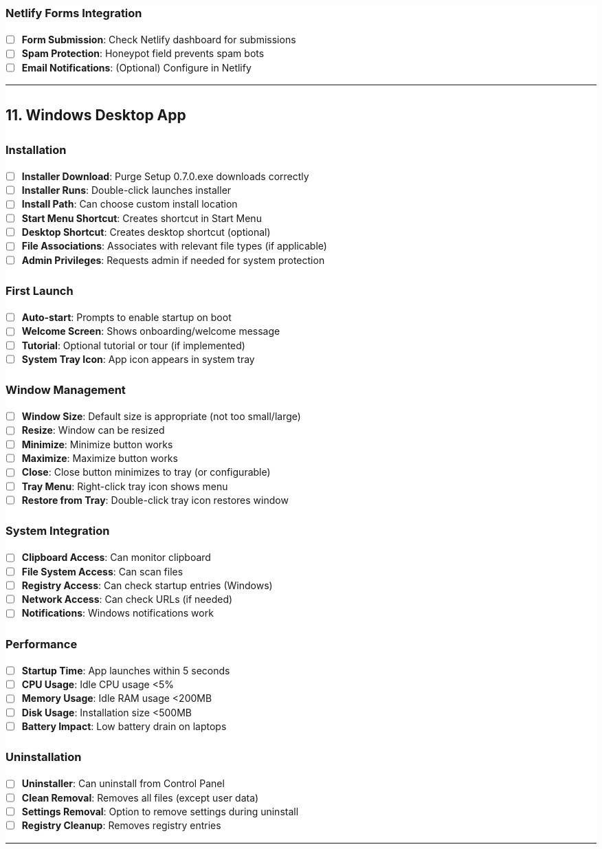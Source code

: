 ### Netlify Forms Integration
- [ ] **Form Submission**: Check Netlify dashboard for submissions
- [ ] **Spam Protection**: Honeypot field prevents spam bots
- [ ] **Email Notifications**: (Optional) Configure in Netlify

---

## 11. Windows Desktop App

### Installation
- [ ] **Installer Download**: Purge Setup 0.7.0.exe downloads correctly
- [ ] **Installer Runs**: Double-click launches installer
- [ ] **Install Path**: Can choose custom install location
- [ ] **Start Menu Shortcut**: Creates shortcut in Start Menu
- [ ] **Desktop Shortcut**: Creates desktop shortcut (optional)
- [ ] **File Associations**: Associates with relevant file types (if applicable)
- [ ] **Admin Privileges**: Requests admin if needed for system protection

### First Launch
- [ ] **Auto-start**: Prompts to enable startup on boot
- [ ] **Welcome Screen**: Shows onboarding/welcome message
- [ ] **Tutorial**: Optional tutorial or tour (if implemented)
- [ ] **System Tray Icon**: App icon appears in system tray

### Window Management
- [ ] **Window Size**: Default size is appropriate (not too small/large)
- [ ] **Resize**: Window can be resized
- [ ] **Minimize**: Minimize button works
- [ ] **Maximize**: Maximize button works
- [ ] **Close**: Close button minimizes to tray (or configurable)
- [ ] **Tray Menu**: Right-click tray icon shows menu
- [ ] **Restore from Tray**: Double-click tray icon restores window

### System Integration
- [ ] **Clipboard Access**: Can monitor clipboard
- [ ] **File System Access**: Can scan files
- [ ] **Registry Access**: Can check startup entries (Windows)
- [ ] **Network Access**: Can check URLs (if needed)
- [ ] **Notifications**: Windows notifications work

### Performance
- [ ] **Startup Time**: App launches within 5 seconds
- [ ] **CPU Usage**: Idle CPU usage <5%
- [ ] **Memory Usage**: Idle RAM usage <200MB
- [ ] **Disk Usage**: Installation size <500MB
- [ ] **Battery Impact**: Low battery drain on laptops

### Uninstallation
- [ ] **Uninstaller**: Can uninstall from Control Panel
- [ ] **Clean Removal**: Removes all files (except user data)
- [ ] **Settings Removal**: Option to remove settings during uninstall
- [ ] **Registry Cleanup**: Removes registry entries

---